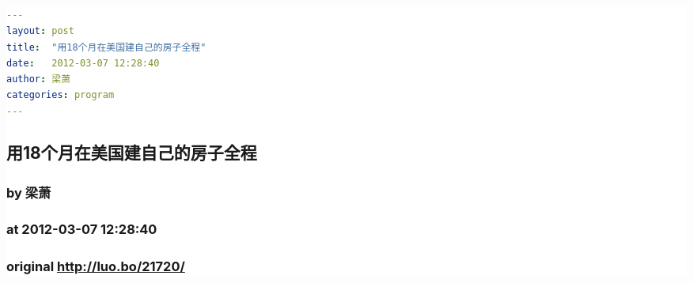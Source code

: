 ```yaml
---
layout: post
title:  "用18个月在美国建自己的房子全程"
date:   2012-03-07 12:28:40
author: 梁萧
categories: program
---
```


## 用18个月在美国建自己的房子全程
### by 梁萧
### at 2012-03-07 12:28:40
### original <http://luo.bo/21720/>
